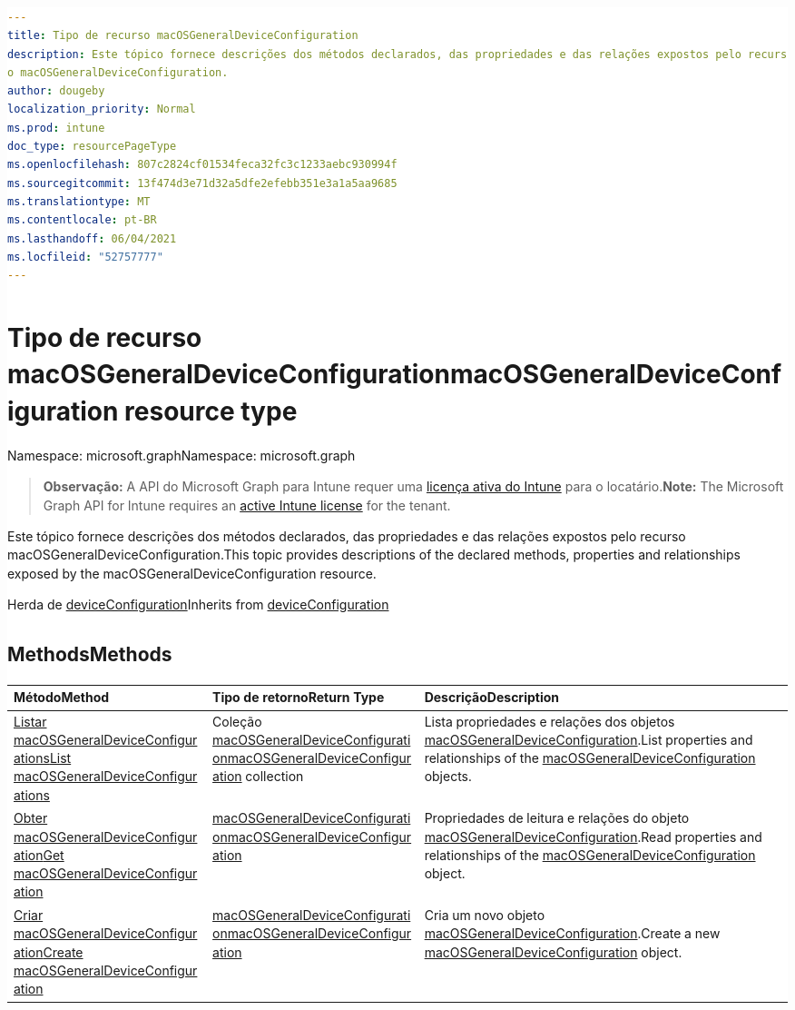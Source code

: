```yaml
---
title: Tipo de recurso macOSGeneralDeviceConfiguration
description: Este tópico fornece descrições dos métodos declarados, das propriedades e das relações expostos pelo recurso macOSGeneralDeviceConfiguration.
author: dougeby
localization_priority: Normal
ms.prod: intune
doc_type: resourcePageType
ms.openlocfilehash: 807c2824cf01534feca32fc3c1233aebc930994f
ms.sourcegitcommit: 13f474d3e71d32a5dfe2efebb351e3a1a5aa9685
ms.translationtype: MT
ms.contentlocale: pt-BR
ms.lasthandoff: 06/04/2021
ms.locfileid: "52757777"
---
```

# <a name="macosgeneraldeviceconfiguration-resource-type"></a><span data-ttu-id="d03d0-103">Tipo de recurso macOSGeneralDeviceConfiguration</span><span class="sxs-lookup"><span data-stu-id="d03d0-103">macOSGeneralDeviceConfiguration resource type</span></span>

<span data-ttu-id="d03d0-104">Namespace: microsoft.graph</span><span class="sxs-lookup"><span data-stu-id="d03d0-104">Namespace: microsoft.graph</span></span>

> <span data-ttu-id="d03d0-105">**Observação:** A API do Microsoft Graph para Intune requer uma [licença ativa do Intune](https://go.microsoft.com/fwlink/?linkid=839381) para o locatário.</span><span class="sxs-lookup"><span data-stu-id="d03d0-105">**Note:** The Microsoft Graph API for Intune requires an [active Intune license](https://go.microsoft.com/fwlink/?linkid=839381) for the tenant.</span></span>

<span data-ttu-id="d03d0-106">Este tópico fornece descrições dos métodos declarados, das propriedades e das relações expostos pelo recurso macOSGeneralDeviceConfiguration.</span><span class="sxs-lookup"><span data-stu-id="d03d0-106">This topic provides descriptions of the declared methods, properties and relationships exposed by the macOSGeneralDeviceConfiguration resource.</span></span>


<span data-ttu-id="d03d0-107">Herda de [deviceConfiguration](../resources/intune-deviceconfig-deviceconfiguration.md)</span><span class="sxs-lookup"><span data-stu-id="d03d0-107">Inherits from [deviceConfiguration](../resources/intune-deviceconfig-deviceconfiguration.md)</span></span>

## <a name="methods"></a><span data-ttu-id="d03d0-108">Methods</span><span class="sxs-lookup"><span data-stu-id="d03d0-108">Methods</span></span>
|<span data-ttu-id="d03d0-109">Método</span><span class="sxs-lookup"><span data-stu-id="d03d0-109">Method</span></span>|<span data-ttu-id="d03d0-110">Tipo de retorno</span><span class="sxs-lookup"><span data-stu-id="d03d0-110">Return Type</span></span>|<span data-ttu-id="d03d0-111">Descrição</span><span class="sxs-lookup"><span data-stu-id="d03d0-111">Description</span></span>|
|:---|:---|:---|
|[<span data-ttu-id="d03d0-112">Listar macOSGeneralDeviceConfigurations</span><span class="sxs-lookup"><span data-stu-id="d03d0-112">List macOSGeneralDeviceConfigurations</span></span>](../api/intune-deviceconfig-macosgeneraldeviceconfiguration-list.md)|<span data-ttu-id="d03d0-113">Coleção [macOSGeneralDeviceConfiguration](../resources/intune-deviceconfig-macosgeneraldeviceconfiguration.md)</span><span class="sxs-lookup"><span data-stu-id="d03d0-113">[macOSGeneralDeviceConfiguration](../resources/intune-deviceconfig-macosgeneraldeviceconfiguration.md) collection</span></span>|<span data-ttu-id="d03d0-114">Lista propriedades e relações dos objetos [macOSGeneralDeviceConfiguration](../resources/intune-deviceconfig-macosgeneraldeviceconfiguration.md).</span><span class="sxs-lookup"><span data-stu-id="d03d0-114">List properties and relationships of the [macOSGeneralDeviceConfiguration](../resources/intune-deviceconfig-macosgeneraldeviceconfiguration.md) objects.</span></span>|
|[<span data-ttu-id="d03d0-115">Obter macOSGeneralDeviceConfiguration</span><span class="sxs-lookup"><span data-stu-id="d03d0-115">Get macOSGeneralDeviceConfiguration</span></span>](../api/intune-deviceconfig-macosgeneraldeviceconfiguration-get.md)|[<span data-ttu-id="d03d0-116">macOSGeneralDeviceConfiguration</span><span class="sxs-lookup"><span data-stu-id="d03d0-116">macOSGeneralDeviceConfiguration</span></span>](../resources/intune-deviceconfig-macosgeneraldeviceconfiguration.md)|<span data-ttu-id="d03d0-117">Propriedades de leitura e relações do objeto [macOSGeneralDeviceConfiguration](../resources/intune-deviceconfig-macosgeneraldeviceconfiguration.md).</span><span class="sxs-lookup"><span data-stu-id="d03d0-117">Read properties and relationships of the [macOSGeneralDeviceConfiguration](../resources/intune-deviceconfig-macosgeneraldeviceconfiguration.md) object.</span></span>|
|[<span data-ttu-id="d03d0-118">Criar macOSGeneralDeviceConfiguration</span><span class="sxs-lookup"><span data-stu-id="d03d0-118">Create macOSGeneralDeviceConfiguration</span></span>](../api/intune-deviceconfig-macosgeneraldeviceconfiguration-create.md)|[<span data-ttu-id="d03d0-119">macOSGeneralDeviceConfiguration</span><span class="sxs-lookup"><span data-stu-id="d03d0-119">macOSGeneralDeviceConfiguration</span></span>](../resources/intune-deviceconfig-macosgeneraldeviceconfiguration.md)|<span data-ttu-id="d03d0-120">Cria um novo objeto [macOSGeneralDeviceConfiguration](../resources/intune-deviceconfig-macosgeneraldeviceconfiguration.md).</span><span class="sxs-lookup"><span data-stu-id="d03d0-120">Create a new [macOSGeneralDeviceConfiguration](../resources/intune-deviceconfig-macosgeneraldeviceconfiguration.md) object.</span></span>|